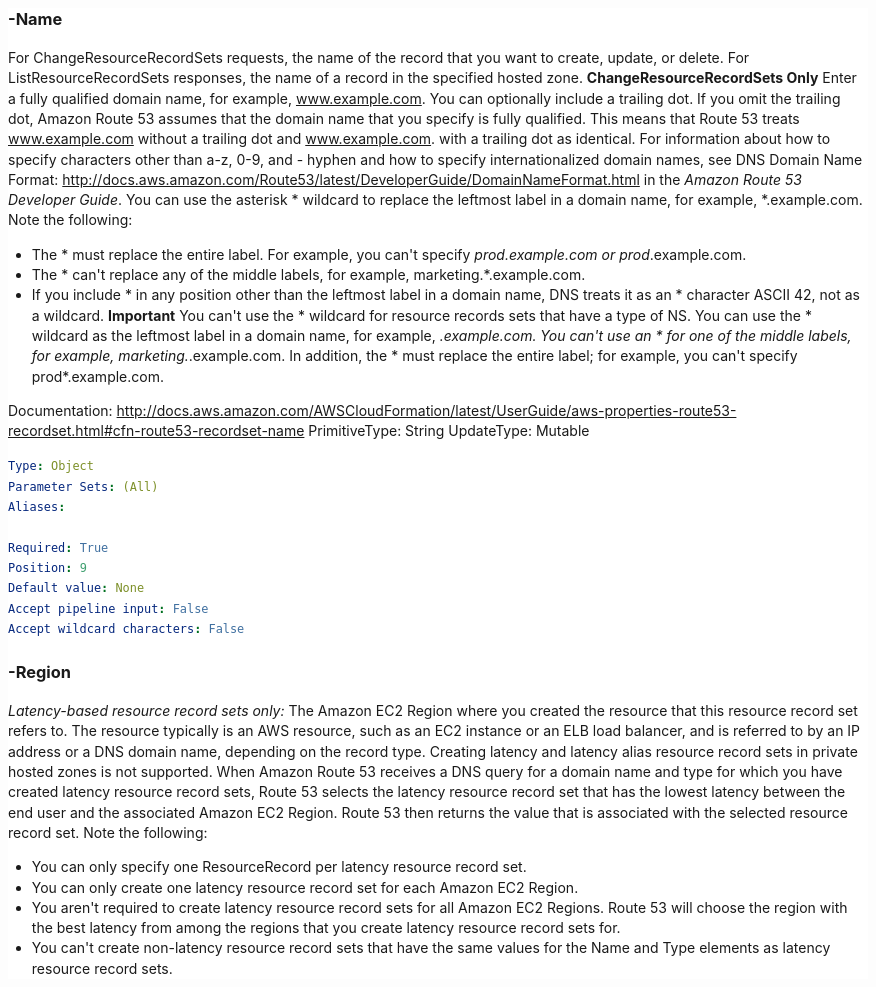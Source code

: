 ### -Name
For ChangeResourceRecordSets requests, the name of the record that you want to create, update, or delete.
For ListResourceRecordSets responses, the name of a record in the specified hosted zone.
**ChangeResourceRecordSets Only**
Enter a fully qualified domain name, for example, www.example.com.
You can optionally include a trailing dot.
If you omit the trailing dot, Amazon Route 53 assumes that the domain name that you specify is fully qualified.
This means that Route 53 treats www.example.com without a trailing dot and www.example.com.
with a trailing dot as identical.
For information about how to specify characters other than a-z, 0-9, and - hyphen and how to specify internationalized domain names, see DNS Domain Name Format: http://docs.aws.amazon.com/Route53/latest/DeveloperGuide/DomainNameFormat.html in the *Amazon Route 53 Developer Guide*.
You can use the asterisk * wildcard to replace the leftmost label in a domain name, for example, *.example.com.
Note the following:
+ The * must replace the entire label.
For example, you can't specify *prod.example.com or prod*.example.com.
+ The * can't replace any of the middle labels, for example, marketing.*.example.com.
+ If you include * in any position other than the leftmost label in a domain name, DNS treats it as an * character ASCII 42, not as a wildcard.
**Important**
You can't use the * wildcard for resource records sets that have a type of NS.
You can use the * wildcard as the leftmost label in a domain name, for example, *.example.com.
You can't use an * for one of the middle labels, for example, marketing.*.example.com.
In addition, the * must replace the entire label; for example, you can't specify prod*.example.com.

Documentation: http://docs.aws.amazon.com/AWSCloudFormation/latest/UserGuide/aws-properties-route53-recordset.html#cfn-route53-recordset-name
PrimitiveType: String
UpdateType: Mutable

```yaml
Type: Object
Parameter Sets: (All)
Aliases:

Required: True
Position: 9
Default value: None
Accept pipeline input: False
Accept wildcard characters: False
```

### -Region
*Latency-based resource record sets only:* The Amazon EC2 Region where you created the resource that this resource record set refers to.
The resource typically is an AWS resource, such as an EC2 instance or an ELB load balancer, and is referred to by an IP address or a DNS domain name, depending on the record type.
Creating latency and latency alias resource record sets in private hosted zones is not supported.
When Amazon Route 53 receives a DNS query for a domain name and type for which you have created latency resource record sets, Route 53 selects the latency resource record set that has the lowest latency between the end user and the associated Amazon EC2 Region.
Route 53 then returns the value that is associated with the selected resource record set.
Note the following:
+ You can only specify one ResourceRecord per latency resource record set.
+ You can only create one latency resource record set for each Amazon EC2 Region.
+ You aren't required to create latency resource record sets for all Amazon EC2 Regions.
Route 53 will choose the region with the best latency from among the regions that you create latency resource record sets for.
+ You can't create non-latency resource record sets that have the same values for the Name and Type elements as latency resource record sets.
